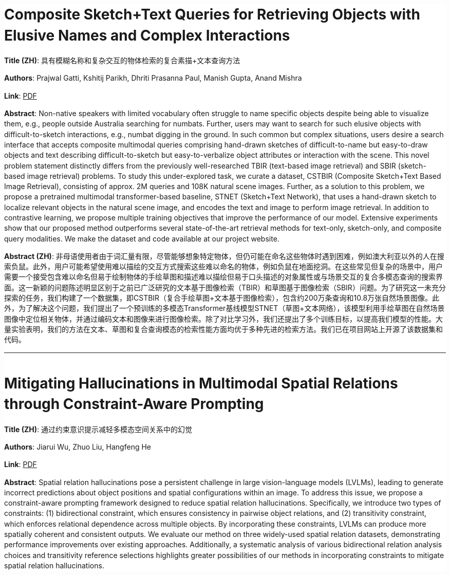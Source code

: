 # Composite Sketch+Text Queries for Retrieving Objects with Elusive Names and Complex Interactions 

**Title (ZH)**: 具有模糊名称和复杂交互的物体检索的复合素描+文本查询方法 

**Authors**: Prajwal Gatti, Kshitij Parikh, Dhriti Prasanna Paul, Manish Gupta, Anand Mishra  

**Link**: [PDF](https://arxiv.org/pdf/2502.08438)  

**Abstract**: Non-native speakers with limited vocabulary often struggle to name specific objects despite being able to visualize them, e.g., people outside Australia searching for numbats. Further, users may want to search for such elusive objects with difficult-to-sketch interactions, e.g., numbat digging in the ground. In such common but complex situations, users desire a search interface that accepts composite multimodal queries comprising hand-drawn sketches of difficult-to-name but easy-to-draw objects and text describing difficult-to-sketch but easy-to-verbalize object attributes or interaction with the scene. This novel problem statement distinctly differs from the previously well-researched TBIR (text-based image retrieval) and SBIR (sketch-based image retrieval) problems. To study this under-explored task, we curate a dataset, CSTBIR (Composite Sketch+Text Based Image Retrieval), consisting of approx. 2M queries and 108K natural scene images. Further, as a solution to this problem, we propose a pretrained multimodal transformer-based baseline, STNET (Sketch+Text Network), that uses a hand-drawn sketch to localize relevant objects in the natural scene image, and encodes the text and image to perform image retrieval. In addition to contrastive learning, we propose multiple training objectives that improve the performance of our model. Extensive experiments show that our proposed method outperforms several state-of-the-art retrieval methods for text-only, sketch-only, and composite query modalities. We make the dataset and code available at our project website. 

**Abstract (ZH)**: 非母语使用者由于词汇量有限，尽管能够想象特定物体，但仍可能在命名这些物体时遇到困难，例如澳大利亚以外的人在搜索负鼠。此外，用户可能希望使用难以描绘的交互方式搜索这些难以命名的物体，例如负鼠在地面挖洞。在这些常见但复杂的场景中，用户需要一个接受包含难以命名但易于绘制物体的手绘草图和描述难以描绘但易于口头描述的对象属性或与场景交互的复合多模态查询的搜索界面。这一新颖的问题陈述明显区别于之前已广泛研究的文本基于图像检索（TBIR）和草图基于图像检索（SBIR）问题。为了研究这一未充分探索的任务，我们构建了一个数据集，即CSTBIR（复合手绘草图+文本基于图像检索），包含约200万条查询和10.8万张自然场景图像。此外，为了解决这个问题，我们提出了一个预训练的多模态Transformer基线模型STNET（草图+文本网络），该模型利用手绘草图在自然场景图像中定位相关物体，并通过编码文本和图像来进行图像检索。除了对比学习外，我们还提出了多个训练目标，以提高我们模型的性能。大量实验表明，我们的方法在文本、草图和复合查询模态的检索性能方面均优于多种先进的检索方法。我们已在项目网站上开源了该数据集和代码。 

---
# Mitigating Hallucinations in Multimodal Spatial Relations through Constraint-Aware Prompting 

**Title (ZH)**: 通过约束意识提示减轻多模态空间关系中的幻觉 

**Authors**: Jiarui Wu, Zhuo Liu, Hangfeng He  

**Link**: [PDF](https://arxiv.org/pdf/2502.08317)  

**Abstract**: Spatial relation hallucinations pose a persistent challenge in large vision-language models (LVLMs), leading to generate incorrect predictions about object positions and spatial configurations within an image. To address this issue, we propose a constraint-aware prompting framework designed to reduce spatial relation hallucinations. Specifically, we introduce two types of constraints: (1) bidirectional constraint, which ensures consistency in pairwise object relations, and (2) transitivity constraint, which enforces relational dependence across multiple objects. By incorporating these constraints, LVLMs can produce more spatially coherent and consistent outputs. We evaluate our method on three widely-used spatial relation datasets, demonstrating performance improvements over existing approaches. Additionally, a systematic analysis of various bidirectional relation analysis choices and transitivity reference selections highlights greater possibilities of our methods in incorporating constraints to mitigate spatial relation hallucinations. 
